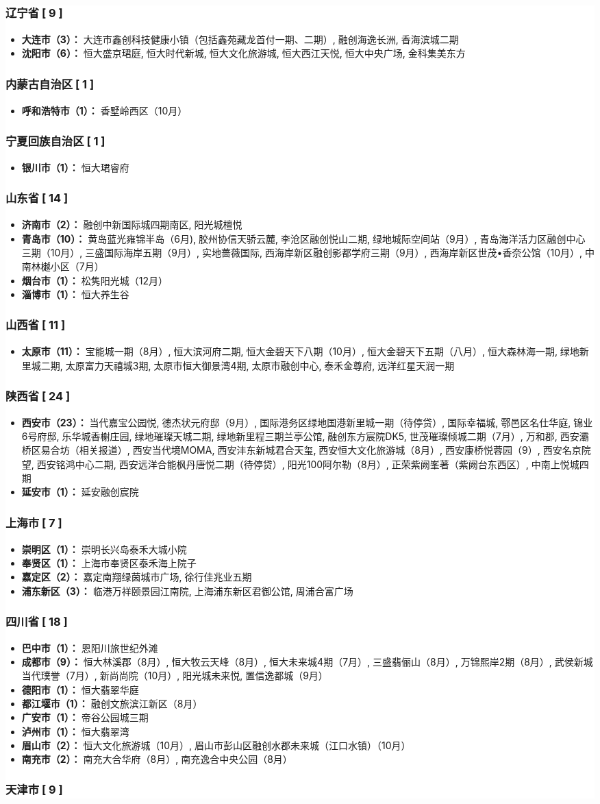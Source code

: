 ### 辽宁省 \[ 9 \]

-   **大连市（3）：** 大连市鑫创科技健康小镇（包括鑫苑藏龙首付一期、二期）, 融创海逸长洲, 香海滨城二期
-   **沈阳市（6）：** 恒大盛京珺庭, 恒大时代新城, 恒大文化旅游城, 恒大西江天悦, 恒大中央广场, 金科集美东方

### 内蒙古自治区 \[ 1 \]

-   **呼和浩特市（1）：** 香墅岭西区（10月）

### 宁夏回族自治区 \[ 1 \]

-   **银川市（1）：** 恒大珺睿府

### 山东省 \[ 14 \]

-   **济南市（2）：** 融创中新国际城四期南区, 阳光城檀悦
-   **青岛市（10）：** 黄岛蓝光雍锦半岛（6月), 胶州协信天骄云麓, 李沧区融创悦山二期, 绿地城际空间站（9月）, 青岛海洋活力区融创中心三期（10月）, 三盛国际海岸五期（9月）, 实地蔷薇国际, 西海岸新区融创影都学府三期（9月）, 西海岸新区世茂•香奈公馆（10月）, 中南林樾小区（7月）
-   **烟台市（1）：** 松隽阳光城（12月）
-   **淄博市（1）：** 恒大养生谷

### 山西省 \[ 11 \]

-   **太原市（11）：** 宝能城一期（8月）, 恒大滨河府二期, 恒大金碧天下八期（10月）, 恒大金碧天下五期（八月）, 恒大森林海一期, 绿地新里城二期, 太原富力天禧城3期, 太原市恒大御景湾4期, 太原市融创中心, 泰禾金尊府, 远洋红星天润一期

### 陕西省 \[ 24 \]

-   **西安市（23）：** 当代嘉宝公园悦, 德杰状元府邸（9月）, 国际港务区绿地国港新里城一期（待停贷）, 国际幸福城, 鄠邑区名仕华庭, 锦业6号府邸, 乐华城香榭庄园, 绿地璀璨天城二期, 绿地新里程三期兰亭公馆, 融创东方宸院DK5, 世茂璀璨倾城二期（7月）, 万和郡, 西安灞桥区易合坊（相关报道）, 西安当代境MOMA, 西安沣东新城君合天玺, 西安恒大文化旅游城（8月）, 西安康桥悦蓉园（9）, 西安名京院望, 西安铭鸿中心二期, 西安远洋合能枫丹唐悦二期（待停贷）, 阳光100阿尔勒（8月）, 正荣紫阙峯著（紫阙台东西区）, 中南上悦城四期
-   **延安市（1）：** 延安融创宸院

### 上海市 \[ 7 \]

-   **崇明区（1）：** 崇明长兴岛泰禾大城小院
-   **奉贤区（1）：** 上海市奉贤区泰禾海上院子
-   **嘉定区（2）：** 嘉定南翔绿茵城市广场, 徐行佳兆业五期
-   **浦东新区（3）：** 临港万祥颐景园江南院, 上海浦东新区君御公馆, 周浦合富广场

### 四川省 \[ 18 \]

-   **巴中市（1）：** 恩阳川旅世纪外滩
-   **成都市（9）：** 恒大林溪郡（8月）, 恒大牧云天峰（8月）, 恒大未来城4期（7月）, 三盛翡俪山（8月）, 万锦熙岸2期（8月）, 武侯新城当代璞誉（7月）, 新尚尚院（10月）, 阳光城未来悦, 置信逸都城（9月）
-   **德阳市（1）：** 恒大翡翠华庭
-   **都江堰市（1）：** 融创文旅滨江新区（8月）
-   **广安市（1）：** 帝谷公园城三期
-   **泸州市（1）：** 恒大翡翠湾
-   **眉山市（2）：** 恒大文化旅游城（10月）, 眉山市彭山区融创水郡未来城（江口水镇）（10月）
-   **南充市（2）：** 南充大合华府（8月）, 南充逸合中央公园（8月）

### 天津市 \[ 9 \]
